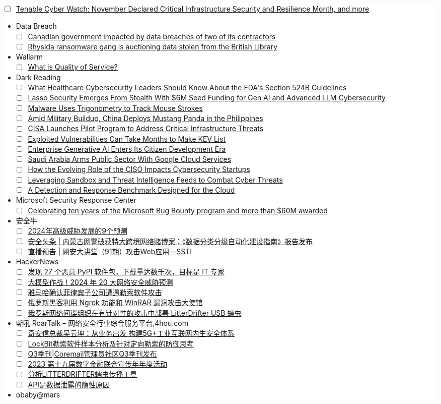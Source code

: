   - [ ] [Tenable Cyber Watch: November Declared Critical Infrastructure Security and Resilience Month, and more](https://www.tenable.com/blog/tenable-cyber-watch-november-declared-critical-infrastructure-security-and-resilience-month)
- Data Breach
  - [ ] [Canadian government impacted by data breaches of two of its contractors](https://securityaffairs.com/154492/data-breach/data-breaches-impact-canadian-government.html)
  - [ ] [Rhysida ransomware gang is auctioning data stolen from the British Library](https://securityaffairs.com/154473/data-breach/rhysida-ransomware-gang-british-library.html)
- Wallarm
  - [ ] [What is Quality of Service?](https://lab.wallarm.com/what/what-is-quality-of-service/)
- Dark Reading
  - [ ] [What Healthcare Cybersecurity Leaders Should Know About the FDA's Section 524B Guidelines](https://www.darkreading.com/google-cloud-security/what-healthcare-cybersecurity-leaders-should-know-fda-section-524b-guidelines)
  - [ ] [Lasso Security Emerges From Stealth With $6M Seed Funding for Gen AI and Advanced LLM Cybersecurity](https://www.darkreading.com/application-security/lasso-security-emerges-from-stealth-with-6m-seed-funding-to-pioneer-gen-ai-and-advanced-llm-cybersecurity)
  - [ ] [Malware Uses Trigonometry to Track Mouse Strokes](https://www.darkreading.com/application-security/malware-trigonometry-track-mouse-strokes)
  - [ ] [Amid Military Buildup, China Deploys Mustang Panda in the Philippines](https://www.darkreading.com/attacks-breaches/military-buildup-china-deploys-mustang-panda-philippines)
  - [ ] [CISA Launches Pilot Program to Address Critical Infrastructure Threats](https://www.darkreading.com/ics-ot/cisa-launches-pilot-program-critical-infrastructure-threats)
  - [ ] [Exploited Vulnerabilities Can Take Months to Make KEV List](https://www.darkreading.com/edge/exploited-vulnerabilities-take-months-to-make-kev-list)
  - [ ] [Enterprise Generative AI Enters Its Citizen Development Era](https://www.darkreading.com/edge/enterprise-generative-ai-enters-its-citizen-development-era)
  - [ ] [Saudi Arabia Arms Public Sector With Google Cloud Services](https://www.darkreading.com/dr-global/saudi-arabia-arms-public-sector-with-google-cloud-services)
  - [ ] [How the Evolving Role of the CISO Impacts Cybersecurity Startups](https://www.darkreading.com/operations/how-evolving-role-of-ciso-impacts-cybersecurity-startups)
  - [ ] [Leveraging Sandbox and Threat Intelligence Feeds to Combat Cyber Threats](https://www.darkreading.com/threat-intelligence/leveraging-sandbox-and-threat-intelligence-feeds-to-combat-cyber-threats)
  - [ ] [A Detection and Response Benchmark Designed for the Cloud](https://www.darkreading.com/cloud/5-5-5-benchmark-cloud-detection-and-response)
- Microsoft Security Response Center
  - [ ] [Celebrating ten years of the Microsoft Bug Bounty program and more than $60M awarded](https://msrc.microsoft.com/blog/2023/11/celebrating-ten-years-of-the-microsoft-bug-bounty-program-and-more-than-60m-awarded/)
- 安全牛
  - [ ] [2024年高级威胁发展的9个预测](https://mp.weixin.qq.com/s?__biz=MjM5Njc3NjM4MA==&mid=2651126518&idx=1&sn=9c77c85eb13ec54894a21fa6d9312ebd&chksm=bd144a258a63c33393635ea03ca750debb012d248102cfb77fafc8f2534505da30db0e7ab1dc&scene=58&subscene=0#rd)
  - [ ] [安全头条 | 内蒙古网警破获特大跨境网络赌博案；《数据分类分级自动化建设指南》报告发布](https://mp.weixin.qq.com/s?__biz=MjM5Njc3NjM4MA==&mid=2651126518&idx=2&sn=da08c3ae39b8df1c7bad6761a71dd63b&chksm=bd144a258a63c333e9838cabe36bc41e7951bdcb9499b11a16db9780d80da12b9fc371220804&scene=58&subscene=0#rd)
  - [ ] [直播预告 | 网安大讲堂（91期）攻击Web应用—SSTI](https://mp.weixin.qq.com/s?__biz=MjM5Njc3NjM4MA==&mid=2651126518&idx=3&sn=c741526ea0891bc52b1b7739461c3b23&chksm=bd144a258a63c333bac51d9b622f34ffcd78106bc41a8e223b2f96686eb4fd2592007f149086&scene=58&subscene=0#rd)
- HackerNews
  - [ ] [发现 27 个恶意 PyPI 软件包，下载量达数千次，目标是 IT 专家](https://hackernews.cc/archives/47076)
  - [ ] [大模型作战！2024 年 20 大网络安全威胁预测](https://hackernews.cc/archives/47071)
  - [ ] [雅马哈确认菲律宾子公司遭遇勒索软件攻击](https://hackernews.cc/archives/47065)
  - [ ] [俄罗斯黑客利用 Ngrok 功能和 WinRAR 漏洞攻击大使馆](https://hackernews.cc/archives/47059)
  - [ ] [俄罗斯网络间谍组织在有针对性的攻击中部署 LitterDrifter USB 蠕虫](https://hackernews.cc/archives/47055)
- 嘶吼 RoarTalk – 网络安全行业综合服务平台,4hou.com
  - [ ] [奇安信总裁吴云坤：从业务出发 构建5G+工业互联网内生安全体系](https://www.4hou.com/posts/MKlB)
  - [ ] [LockBit勒索软件样本分析及针对定向勒索的防御思考](https://www.4hou.com/posts/L1kW)
  - [ ] [Q3季刊|Coremail管理员社区Q3季刊发布](https://www.4hou.com/posts/YYw0)
  - [ ] [2023 第十九届数字金融联合宣传年年度活动](https://www.4hou.com/posts/K7jz)
  - [ ] [分析LITTERDRIFTER蠕虫传播工具](https://www.4hou.com/posts/z4J7)
  - [ ] [API是数据泄露的隐性原因](https://www.4hou.com/posts/rqxk)
- obaby@mars